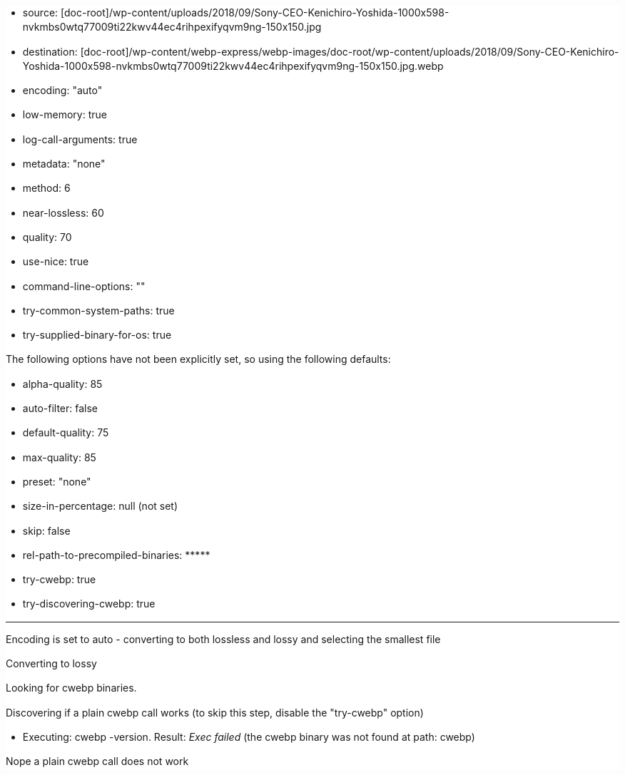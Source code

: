 - source: [doc-root]/wp-content/uploads/2018/09/Sony-CEO-Kenichiro-Yoshida-1000x598-nvkmbs0wtq77009ti22kwv44ec4rihpexifyqvm9ng-150x150.jpg

- destination: [doc-root]/wp-content/webp-express/webp-images/doc-root/wp-content/uploads/2018/09/Sony-CEO-Kenichiro-Yoshida-1000x598-nvkmbs0wtq77009ti22kwv44ec4rihpexifyqvm9ng-150x150.jpg.webp

- encoding: "auto"

- low-memory: true

- log-call-arguments: true

- metadata: "none"

- method: 6

- near-lossless: 60

- quality: 70

- use-nice: true

- command-line-options: ""

- try-common-system-paths: true

- try-supplied-binary-for-os: true


The following options have not been explicitly set, so using the following defaults:

- alpha-quality: 85

- auto-filter: false

- default-quality: 75

- max-quality: 85

- preset: "none"

- size-in-percentage: null (not set)

- skip: false

- rel-path-to-precompiled-binaries: *****

- try-cwebp: true

- try-discovering-cwebp: true

------------


Encoding is set to auto - converting to both lossless and lossy and selecting the smallest file


Converting to lossy

Looking for cwebp binaries.

Discovering if a plain cwebp call works (to skip this step, disable the "try-cwebp" option)

- Executing: cwebp -version. Result: *Exec failed* (the cwebp binary was not found at path: cwebp)

Nope a plain cwebp call does not work
